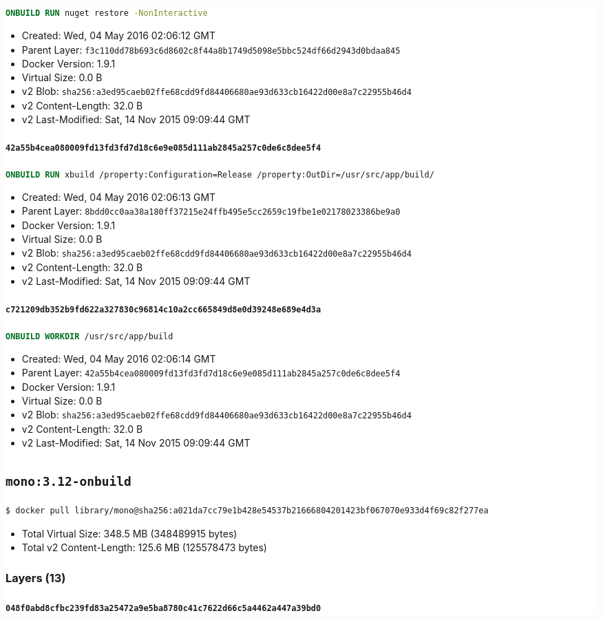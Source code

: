 ```dockerfile
ONBUILD RUN nuget restore -NonInteractive
```

-	Created: Wed, 04 May 2016 02:06:12 GMT
-	Parent Layer: `f3c110dd78b693c6d8602c8f44a8b1749d5098e5bbc524df66d2943d0bdaa845`
-	Docker Version: 1.9.1
-	Virtual Size: 0.0 B
-	v2 Blob: `sha256:a3ed95caeb02ffe68cdd9fd84406680ae93d633cb16422d00e8a7c22955b46d4`
-	v2 Content-Length: 32.0 B
-	v2 Last-Modified: Sat, 14 Nov 2015 09:09:44 GMT

#### `42a55b4cea080009fd13fd3fd7d18c6e9e085d111ab2845a257c0de6c8dee5f4`

```dockerfile
ONBUILD RUN xbuild /property:Configuration=Release /property:OutDir=/usr/src/app/build/
```

-	Created: Wed, 04 May 2016 02:06:13 GMT
-	Parent Layer: `8bdd0cc0aa38a180ff37215e24ffb495e5cc2659c19fbe1e02178023386be9a0`
-	Docker Version: 1.9.1
-	Virtual Size: 0.0 B
-	v2 Blob: `sha256:a3ed95caeb02ffe68cdd9fd84406680ae93d633cb16422d00e8a7c22955b46d4`
-	v2 Content-Length: 32.0 B
-	v2 Last-Modified: Sat, 14 Nov 2015 09:09:44 GMT

#### `c721209db352b9fd622a327830c96814c10a2cc665849d8e0d39248e689e4d3a`

```dockerfile
ONBUILD WORKDIR /usr/src/app/build
```

-	Created: Wed, 04 May 2016 02:06:14 GMT
-	Parent Layer: `42a55b4cea080009fd13fd3fd7d18c6e9e085d111ab2845a257c0de6c8dee5f4`
-	Docker Version: 1.9.1
-	Virtual Size: 0.0 B
-	v2 Blob: `sha256:a3ed95caeb02ffe68cdd9fd84406680ae93d633cb16422d00e8a7c22955b46d4`
-	v2 Content-Length: 32.0 B
-	v2 Last-Modified: Sat, 14 Nov 2015 09:09:44 GMT

## `mono:3.12-onbuild`

```console
$ docker pull library/mono@sha256:a021da7cc79e1b428e54537b21666804201423bf067070e933d4f69c82f277ea
```

-	Total Virtual Size: 348.5 MB (348489915 bytes)
-	Total v2 Content-Length: 125.6 MB (125578473 bytes)

### Layers (13)

#### `048f0abd8cfbc239fd83a25472a9e5ba8780c41c7622d66c5a4462a447a39bd0`
